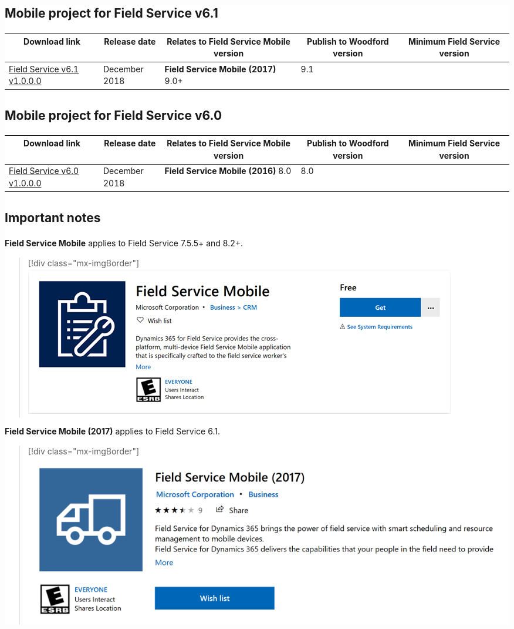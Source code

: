 ## Mobile project for Field Service v6.1

| Download link | Release date | Relates to Field Service Mobile version | Publish to Woodford version | Minimum Field Service version |
| --- | --- | --- | --- | --- |
| [Field Service v6.1 v1.0.0.0](https://go.microsoft.com/fwlink/p/?linkid=836310)  |  December 2018  |  **Field Service Mobile (2017)** 9.0+ | 9.1 | | 

## Mobile project for Field Service v6.0

| Download link | Release date | Relates to Field Service Mobile version | Publish to Woodford version | Minimum Field Service version |
| --- | --- | --- | --- | --- |
| [Field Service v6.0 v1.0.0.0](https://go.microsoft.com/fwlink/p/?LinkId=808250)  |  December 2018  |  **Field Service Mobile (2016)** 8.0 | 8.0 | | 

## Important notes

**Field Service Mobile** applies to Field Service 7.5.5+ and 8.2+.

> [!div class="mx-imgBorder"]
> ![Screenshot of Field Service mobile app download example](media/mobile-field-service-mobile-windows-app-store.png)

**Field Service Mobile (2017)** applies to Field Service 6.1.

> [!div class="mx-imgBorder"]
> ![Screenshot of Field Service mobile 2017 app download example](media/mobile-field-service-mobile-2017-windows-app-store.png)
